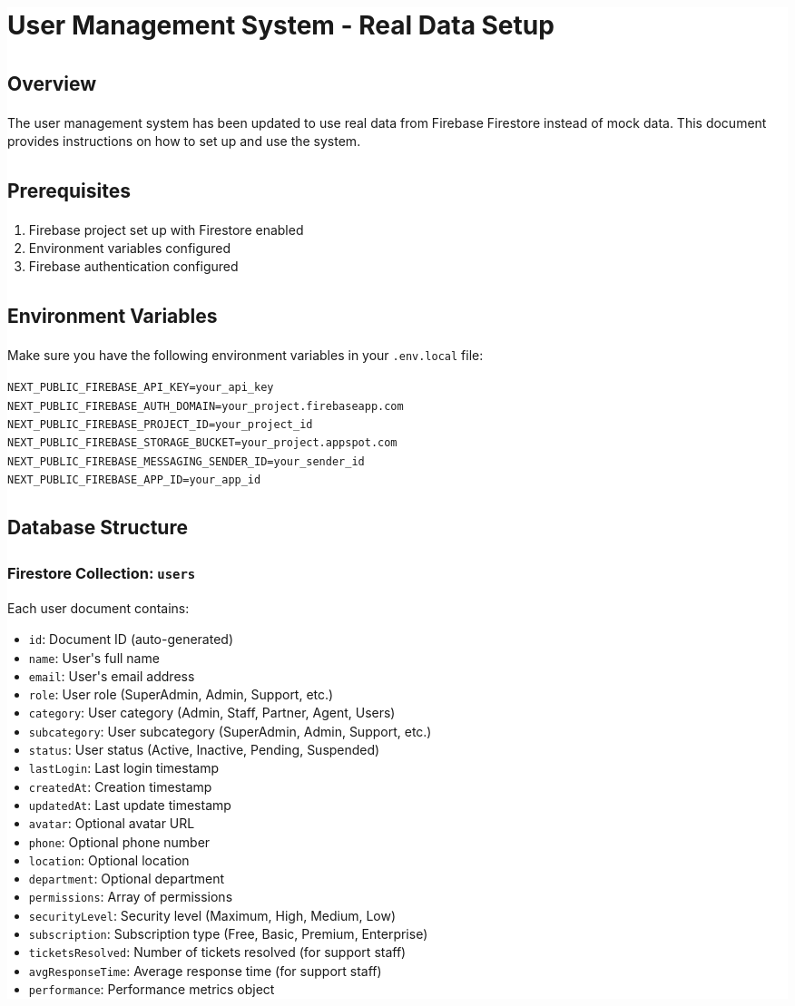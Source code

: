 # User Management System - Real Data Setup

## Overview
The user management system has been updated to use real data from Firebase Firestore instead of mock data. This document provides instructions on how to set up and use the system.

## Prerequisites
1. Firebase project set up with Firestore enabled
2. Environment variables configured
3. Firebase authentication configured

## Environment Variables
Make sure you have the following environment variables in your `.env.local` file:

```env
NEXT_PUBLIC_FIREBASE_API_KEY=your_api_key
NEXT_PUBLIC_FIREBASE_AUTH_DOMAIN=your_project.firebaseapp.com
NEXT_PUBLIC_FIREBASE_PROJECT_ID=your_project_id
NEXT_PUBLIC_FIREBASE_STORAGE_BUCKET=your_project.appspot.com
NEXT_PUBLIC_FIREBASE_MESSAGING_SENDER_ID=your_sender_id
NEXT_PUBLIC_FIREBASE_APP_ID=your_app_id
```

## Database Structure

### Firestore Collection: `users`
Each user document contains:
- `id`: Document ID (auto-generated)
- `name`: User's full name
- `email`: User's email address
- `role`: User role (SuperAdmin, Admin, Support, etc.)
- `category`: User category (Admin, Staff, Partner, Agent, Users)
- `subcategory`: User subcategory (SuperAdmin, Admin, Support, etc.)
- `status`: User status (Active, Inactive, Pending, Suspended)
- `lastLogin`: Last login timestamp
- `createdAt`: Creation timestamp
- `updatedAt`: Last update timestamp
- `avatar`: Optional avatar URL
- `phone`: Optional phone number
- `location`: Optional location
- `department`: Optional department
- `permissions`: Array of permissions
- `securityLevel`: Security level (Maximum, High, Medium, Low)
- `subscription`: Subscription type (Free, Basic, Premium, Enterprise)
- `ticketsResolved`: Number of tickets resolved (for support staff)
- `avgResponseTime`: Average response time (for support staff)
- `performance`: Performance metrics object
